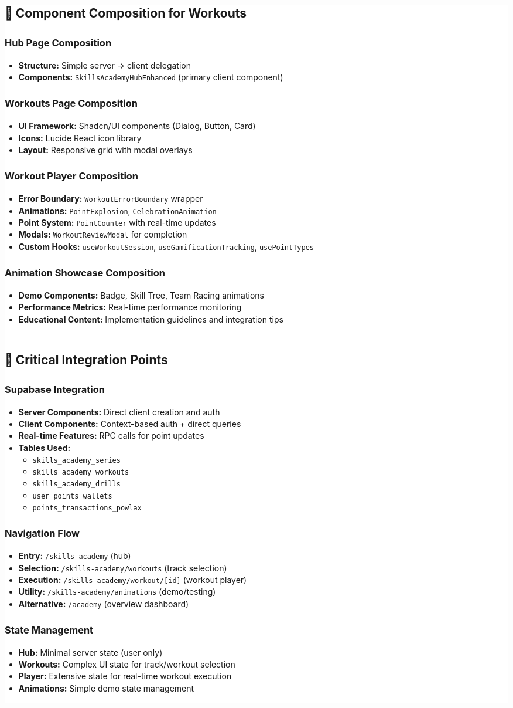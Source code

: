 
## 🎨 Component Composition for Workouts

### Hub Page Composition
- **Structure:** Simple server → client delegation
- **Components:** `SkillsAcademyHubEnhanced` (primary client component)

### Workouts Page Composition
- **UI Framework:** Shadcn/UI components (Dialog, Button, Card)
- **Icons:** Lucide React icon library
- **Layout:** Responsive grid with modal overlays

### Workout Player Composition
- **Error Boundary:** `WorkoutErrorBoundary` wrapper
- **Animations:** `PointExplosion`, `CelebrationAnimation`
- **Point System:** `PointCounter` with real-time updates
- **Modals:** `WorkoutReviewModal` for completion
- **Custom Hooks:** `useWorkoutSession`, `useGamificationTracking`, `usePointTypes`

### Animation Showcase Composition
- **Demo Components:** Badge, Skill Tree, Team Racing animations
- **Performance Metrics:** Real-time performance monitoring
- **Educational Content:** Implementation guidelines and integration tips

---

## 🔧 Critical Integration Points

### Supabase Integration
- **Server Components:** Direct client creation and auth
- **Client Components:** Context-based auth + direct queries
- **Real-time Features:** RPC calls for point updates
- **Tables Used:** 
  - `skills_academy_series`
  - `skills_academy_workouts` 
  - `skills_academy_drills`
  - `user_points_wallets`
  - `points_transactions_powlax`

### Navigation Flow
- **Entry:** `/skills-academy` (hub)
- **Selection:** `/skills-academy/workouts` (track selection)
- **Execution:** `/skills-academy/workout/[id]` (workout player)
- **Utility:** `/skills-academy/animations` (demo/testing)
- **Alternative:** `/academy` (overview dashboard)

### State Management
- **Hub:** Minimal server state (user only)
- **Workouts:** Complex UI state for track/workout selection
- **Player:** Extensive state for real-time workout execution
- **Animations:** Simple demo state management

---
